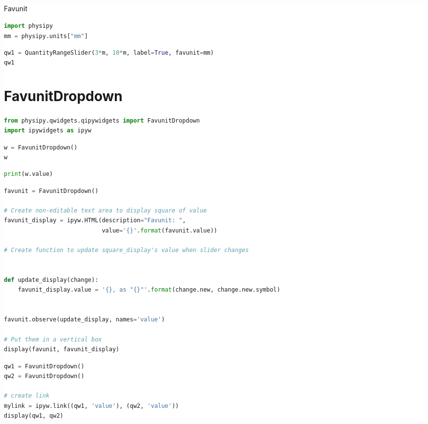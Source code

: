 Favunit

```python
import physipy
mm = physipy.units["mm"]
```

```python
qw1 = QuantityRangeSlider(3*m, 10*m, label=True, favunit=mm)
qw1
```

# FavunitDropdown

```python
from physipy.qwidgets.qipywidgets import FavunitDropdown
import ipywidgets as ipyw
```

```python
w = FavunitDropdown()
w
```

```python
print(w.value)
```

```python
favunit = FavunitDropdown()

# Create non-editable text area to display square of value
favunit_display = ipyw.HTML(description="Favunit: ",
                            value='{}'.format(favunit.value))

# Create function to update square_display's value when slider changes


def update_display(change):
    favunit_display.value = '{}, as "{}"'.format(change.new, change.new.symbol)


favunit.observe(update_display, names='value')

# Put them in a vertical box
display(favunit, favunit_display)
```

```python
qw1 = FavunitDropdown()
qw2 = FavunitDropdown()

# create link
mylink = ipyw.link((qw1, 'value'), (qw2, 'value'))
display(qw1, qw2)
```
